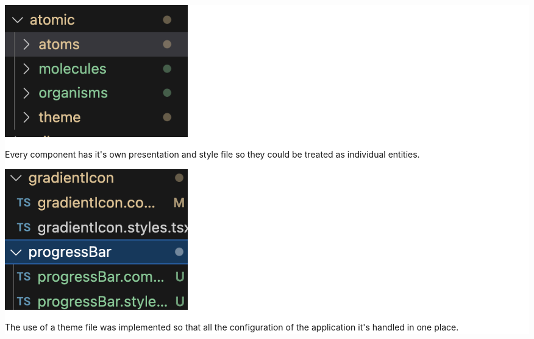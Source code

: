 <img src="src/assets/images/documentation/R1.png" alt="drawing" width="300"/>

Every component has it's own presentation and style file so they could be treated as individual entities.

<img src="src/assets/images/documentation/R2.png" alt="drawing" width="300"/>

The use of a theme file was implemented so that all the configuration of the application it's handled in one place.
